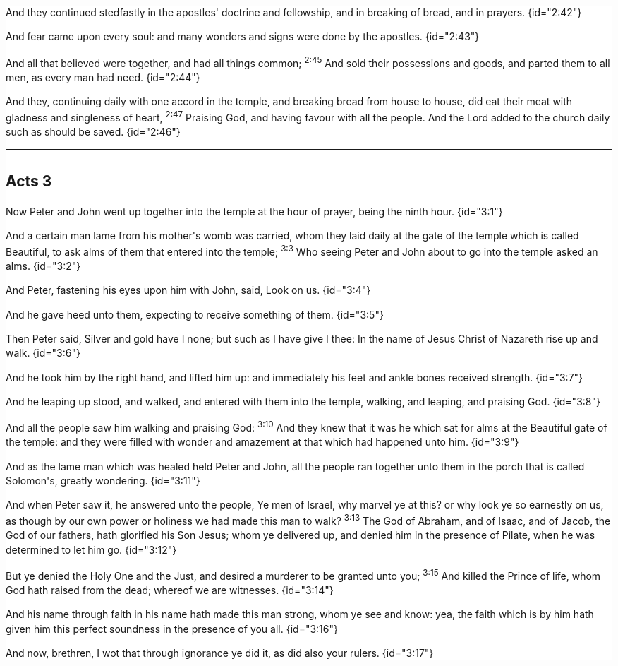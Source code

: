 And they continued stedfastly in the apostles' doctrine and fellowship, and in breaking of bread, and in prayers.  {id="2:42"}

And fear came upon every soul: and many wonders and signs were done by the apostles.  {id="2:43"}

And all that believed were together, and had all things common; <sup>2:45</sup> And sold their possessions and goods, and parted them to all men, as every man had need.  {id="2:44"}

And they, continuing daily with one accord in the temple, and breaking bread from house to house, did eat their meat with gladness and singleness of heart, <sup>2:47</sup> Praising God, and having favour with all the people. And the Lord added to the church daily such as should be saved.  {id="2:46"}

---

## Acts 3

Now Peter and John went up together into the temple at the hour of prayer, being the ninth hour.  {id="3:1"}

And a certain man lame from his mother's womb was carried, whom they laid daily at the gate of the temple which is called Beautiful, to ask alms of them that entered into the temple; <sup>3:3</sup> Who seeing Peter and John about to go into the temple asked an alms.  {id="3:2"}

And Peter, fastening his eyes upon him with John, said, Look on us.  {id="3:4"}

And he gave heed unto them, expecting to receive something of them.  {id="3:5"}

Then Peter said, Silver and gold have I none; but such as I have give I thee: In the name of Jesus Christ of Nazareth rise up and walk.  {id="3:6"}

And he took him by the right hand, and lifted him up: and immediately his feet and ankle bones received strength.  {id="3:7"}

And he leaping up stood, and walked, and entered with them into the temple, walking, and leaping, and praising God.  {id="3:8"}

And all the people saw him walking and praising God: <sup>3:10</sup> And they knew that it was he which sat for alms at the Beautiful gate of the temple: and they were filled with wonder and amazement at that which had happened unto him.  {id="3:9"}

And as the lame man which was healed held Peter and John, all the people ran together unto them in the porch that is called Solomon's, greatly wondering.  {id="3:11"}

And when Peter saw it, he answered unto the people, Ye men of Israel, why marvel ye at this? or why look ye so earnestly on us, as though by our own power or holiness we had made this man to walk? <sup>3:13</sup> The God of Abraham, and of Isaac, and of Jacob, the God of our fathers, hath glorified his Son Jesus; whom ye delivered up, and denied him in the presence of Pilate, when he was determined to let him go.  {id="3:12"}

But ye denied the Holy One and the Just, and desired a murderer to be granted unto you; <sup>3:15</sup> And killed the Prince of life, whom God hath raised from the dead; whereof we are witnesses.  {id="3:14"}

And his name through faith in his name hath made this man strong, whom ye see and know: yea, the faith which is by him hath given him this perfect soundness in the presence of you all.  {id="3:16"}

And now, brethren, I wot that through ignorance ye did it, as did also your rulers.  {id="3:17"}
